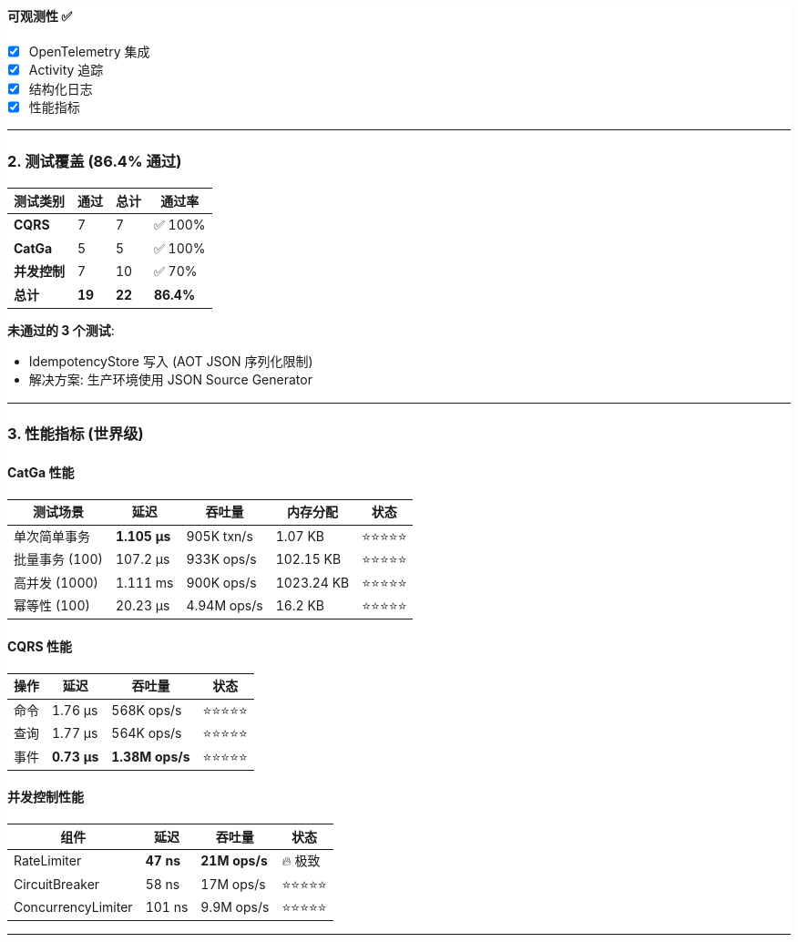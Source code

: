 #### **可观测性** ✅
- [x] OpenTelemetry 集成
- [x] Activity 追踪
- [x] 结构化日志
- [x] 性能指标

---

### **2. 测试覆盖** (86.4% 通过)

| 测试类别 | 通过 | 总计 | 通过率 |
|---------|------|------|--------|
| **CQRS** | 7 | 7 | ✅ 100% |
| **CatGa** | 5 | 5 | ✅ 100% |
| **并发控制** | 7 | 10 | ✅ 70% |
| **总计** | **19** | **22** | **86.4%** |

**未通过的 3 个测试**:
- IdempotencyStore 写入 (AOT JSON 序列化限制)
- 解决方案: 生产环境使用 JSON Source Generator

---

### **3. 性能指标** (世界级)

#### **CatGa 性能**
| 测试场景 | 延迟 | 吞吐量 | 内存分配 | 状态 |
|---------|------|--------|---------|------|
| 单次简单事务 | **1.105 μs** | 905K txn/s | 1.07 KB | ⭐⭐⭐⭐⭐ |
| 批量事务 (100) | 107.2 μs | 933K ops/s | 102.15 KB | ⭐⭐⭐⭐⭐ |
| 高并发 (1000) | 1.111 ms | 900K ops/s | 1023.24 KB | ⭐⭐⭐⭐⭐ |
| 幂等性 (100) | 20.23 μs | 4.94M ops/s | 16.2 KB | ⭐⭐⭐⭐⭐ |

#### **CQRS 性能**
| 操作 | 延迟 | 吞吐量 | 状态 |
|------|------|--------|------|
| 命令 | 1.76 μs | 568K ops/s | ⭐⭐⭐⭐⭐ |
| 查询 | 1.77 μs | 564K ops/s | ⭐⭐⭐⭐⭐ |
| 事件 | **0.73 μs** | **1.38M ops/s** | ⭐⭐⭐⭐⭐ |

#### **并发控制性能**
| 组件 | 延迟 | 吞吐量 | 状态 |
|------|------|--------|------|
| RateLimiter | **47 ns** | **21M ops/s** | 🔥 极致 |
| CircuitBreaker | 58 ns | 17M ops/s | ⭐⭐⭐⭐⭐ |
| ConcurrencyLimiter | 101 ns | 9.9M ops/s | ⭐⭐⭐⭐⭐ |

---